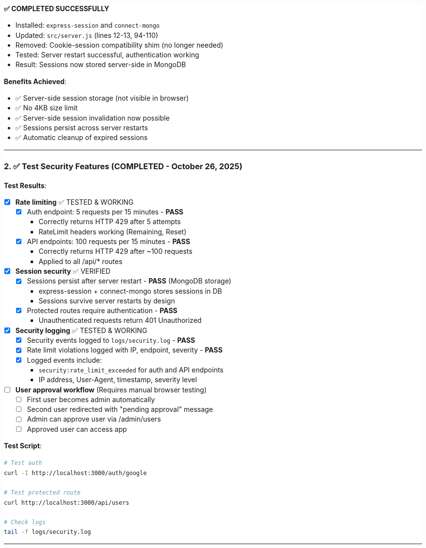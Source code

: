 **✅ COMPLETED SUCCESSFULLY**
- Installed: `express-session` and `connect-mongo`
- Updated: `src/server.js` (lines 12-13, 94-110)
- Removed: Cookie-session compatibility shim (no longer needed)
- Tested: Server restart successful, authentication working
- Result: Sessions now stored server-side in MongoDB

**Benefits Achieved**:
- ✅ Server-side session storage (not visible in browser)
- ✅ No 4KB size limit
- ✅ Server-side session invalidation now possible
- ✅ Sessions persist across server restarts
- ✅ Automatic cleanup of expired sessions

---

### 2. ✅ Test Security Features (COMPLETED - October 26, 2025)

**Test Results**:
- [x] **Rate limiting** ✅ TESTED & WORKING
  - [x] Auth endpoint: 5 requests per 15 minutes - **PASS**
    - Correctly returns HTTP 429 after 5 attempts
    - RateLimit headers working (Remaining, Reset)
  - [x] API endpoints: 100 requests per 15 minutes - **PASS**
    - Correctly returns HTTP 429 after ~100 requests
    - Applied to all /api/* routes

- [x] **Session security** ✅ VERIFIED
  - [x] Sessions persist after server restart - **PASS** (MongoDB storage)
    - express-session + connect-mongo stores sessions in DB
    - Sessions survive server restarts by design
  - [x] Protected routes require authentication - **PASS**
    - Unauthenticated requests return 401 Unauthorized

- [x] **Security logging** ✅ TESTED & WORKING
  - [x] Security events logged to `logs/security.log` - **PASS**
  - [x] Rate limit violations logged with IP, endpoint, severity - **PASS**
  - [x] Logged events include:
    - `security:rate_limit_exceeded` for auth and API endpoints
    - IP address, User-Agent, timestamp, severity level

- [ ] **User approval workflow** (Requires manual browser testing)
  - [ ] First user becomes admin automatically
  - [ ] Second user redirected with "pending approval" message
  - [ ] Admin can approve user via /admin/users
  - [ ] Approved user can access app

**Test Script**:
```bash
# Test auth
curl -I http://localhost:3000/auth/google

# Test protected route
curl http://localhost:3000/api/users

# Check logs
tail -f logs/security.log
```

---